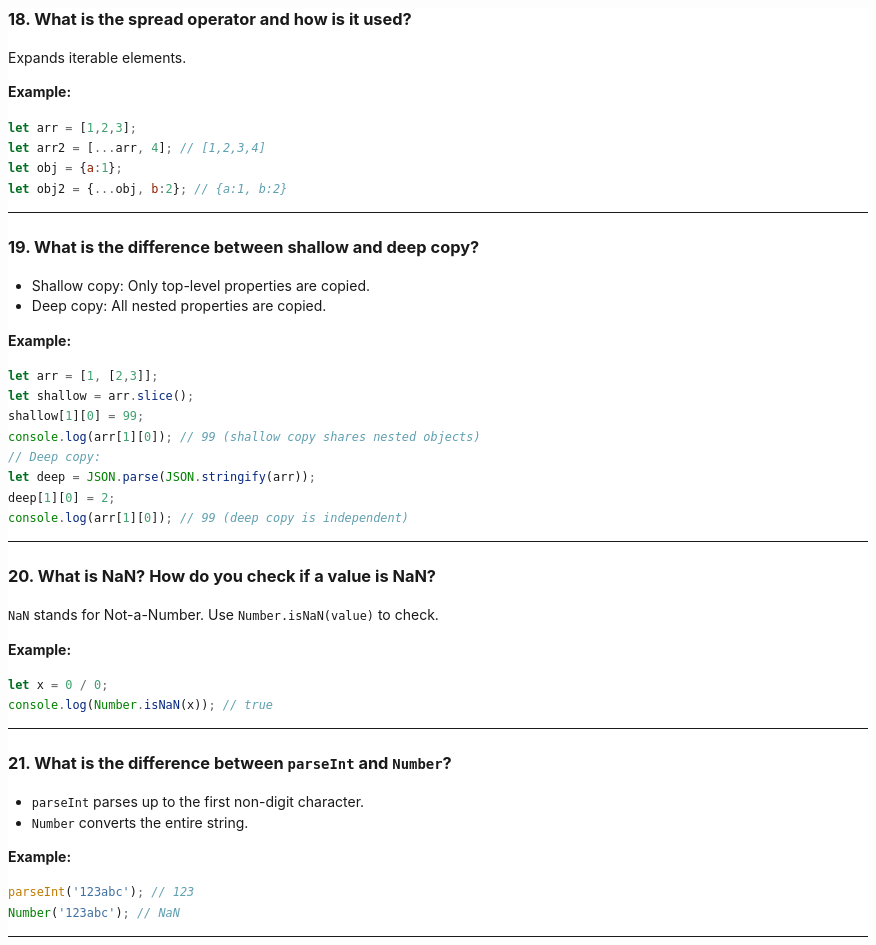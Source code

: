 
### 18. What is the spread operator and how is it used?
Expands iterable elements.

**Example:**
```js
let arr = [1,2,3];
let arr2 = [...arr, 4]; // [1,2,3,4]
let obj = {a:1};
let obj2 = {...obj, b:2}; // {a:1, b:2}
```

---

### 19. What is the difference between shallow and deep copy?
- Shallow copy: Only top-level properties are copied.
- Deep copy: All nested properties are copied.

**Example:**
```js
let arr = [1, [2,3]];
let shallow = arr.slice();
shallow[1][0] = 99;
console.log(arr[1][0]); // 99 (shallow copy shares nested objects)
// Deep copy:
let deep = JSON.parse(JSON.stringify(arr));
deep[1][0] = 2;
console.log(arr[1][0]); // 99 (deep copy is independent)
```

---

### 20. What is NaN? How do you check if a value is NaN?
`NaN` stands for Not-a-Number. Use `Number.isNaN(value)` to check.

**Example:**
```js
let x = 0 / 0;
console.log(Number.isNaN(x)); // true
```

---

### 21. What is the difference between `parseInt` and `Number`?
- `parseInt` parses up to the first non-digit character.
- `Number` converts the entire string.

**Example:**
```js
parseInt('123abc'); // 123
Number('123abc'); // NaN
```

---